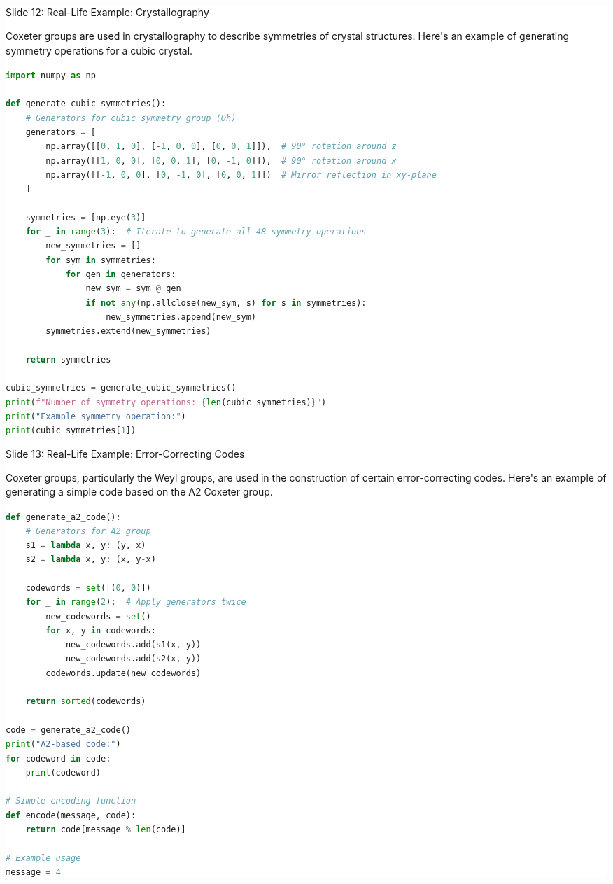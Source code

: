 Slide 12: Real-Life Example: Crystallography

Coxeter groups are used in crystallography to describe symmetries of crystal structures. Here's an example of generating symmetry operations for a cubic crystal.

```python
import numpy as np

def generate_cubic_symmetries():
    # Generators for cubic symmetry group (Oh)
    generators = [
        np.array([[0, 1, 0], [-1, 0, 0], [0, 0, 1]]),  # 90° rotation around z
        np.array([[1, 0, 0], [0, 0, 1], [0, -1, 0]]),  # 90° rotation around x
        np.array([[-1, 0, 0], [0, -1, 0], [0, 0, 1]])  # Mirror reflection in xy-plane
    ]
    
    symmetries = [np.eye(3)]
    for _ in range(3):  # Iterate to generate all 48 symmetry operations
        new_symmetries = []
        for sym in symmetries:
            for gen in generators:
                new_sym = sym @ gen
                if not any(np.allclose(new_sym, s) for s in symmetries):
                    new_symmetries.append(new_sym)
        symmetries.extend(new_symmetries)
    
    return symmetries

cubic_symmetries = generate_cubic_symmetries()
print(f"Number of symmetry operations: {len(cubic_symmetries)}")
print("Example symmetry operation:")
print(cubic_symmetries[1])
```

Slide 13: Real-Life Example: Error-Correcting Codes

Coxeter groups, particularly the Weyl groups, are used in the construction of certain error-correcting codes. Here's an example of generating a simple code based on the A2 Coxeter group.

```python
def generate_a2_code():
    # Generators for A2 group
    s1 = lambda x, y: (y, x)
    s2 = lambda x, y: (x, y-x)
    
    codewords = set([(0, 0)])
    for _ in range(2):  # Apply generators twice
        new_codewords = set()
        for x, y in codewords:
            new_codewords.add(s1(x, y))
            new_codewords.add(s2(x, y))
        codewords.update(new_codewords)
    
    return sorted(codewords)

code = generate_a2_code()
print("A2-based code:")
for codeword in code:
    print(codeword)

# Simple encoding function
def encode(message, code):
    return code[message % len(code)]

# Example usage
message = 4
```